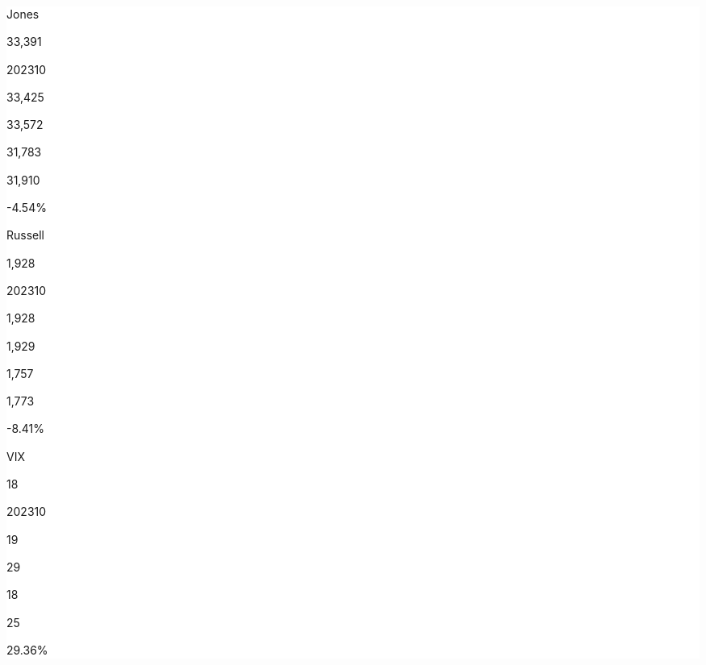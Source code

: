 Jones</span></p></td><td class="cl-0a6471b6"><p class="cl-0a644baa"><span class="cl-0a5d2ae6">33,391</span></p></td><td class="cl-0a6471ad"><p class="cl-0a644ba0"><span class="cl-0a5d2ae6">202310</span></p></td><td class="cl-0a6471b6"><p class="cl-0a644baa"><span class="cl-0a5d2ae6">33,425</span></p></td><td class="cl-0a6471b6"><p class="cl-0a644baa"><span class="cl-0a5d2ae6">33,572</span></p></td><td class="cl-0a6471b6"><p class="cl-0a644baa"><span class="cl-0a5d2ae6">31,783</span></p></td><td class="cl-0a6471b6"><p class="cl-0a644baa"><span class="cl-0a5d2ae6">31,910</span></p></td><td class="cl-0a6471b6"><p class="cl-0a644baa"><span class="cl-0a5d2ae6">-4.54%</span></p></td></tr><tr style="overflow-wrap:break-word;"><td class="cl-0a6471b7"><p class="cl-0a644ba0"><span class="cl-0a5d2ae6">Russell</span></p></td><td class="cl-0a6471c0"><p class="cl-0a644baa"><span class="cl-0a5d2ae6">1,928</span></p></td><td class="cl-0a6471b7"><p class="cl-0a644ba0"><span class="cl-0a5d2ae6">202310</span></p></td><td class="cl-0a6471c0"><p class="cl-0a644baa"><span class="cl-0a5d2ae6">1,928</span></p></td><td class="cl-0a6471c0"><p class="cl-0a644baa"><span class="cl-0a5d2ae6">1,929</span></p></td><td class="cl-0a6471c0"><p class="cl-0a644baa"><span class="cl-0a5d2ae6">1,757</span></p></td><td class="cl-0a6471c0"><p class="cl-0a644baa"><span class="cl-0a5d2ae6">1,773</span></p></td><td class="cl-0a6471c0"><p class="cl-0a644baa"><span class="cl-0a5d2ae6">-8.41%</span></p></td></tr><tr style="overflow-wrap:break-word;"><td class="cl-0a6471ad"><p class="cl-0a644ba0"><span class="cl-0a5d2ae6">VIX</span></p></td><td class="cl-0a6471b6"><p class="cl-0a644baa"><span class="cl-0a5d2ae6">18</span></p></td><td class="cl-0a6471ad"><p class="cl-0a644ba0"><span class="cl-0a5d2ae6">202310</span></p></td><td class="cl-0a6471b6"><p class="cl-0a644baa"><span class="cl-0a5d2ae6">19</span></p></td><td class="cl-0a6471b6"><p class="cl-0a644baa"><span class="cl-0a5d2ae6">29</span></p></td><td class="cl-0a6471b6"><p class="cl-0a644baa"><span class="cl-0a5d2ae6">18</span></p></td><td class="cl-0a6471b6"><p class="cl-0a644baa"><span class="cl-0a5d2ae6">25</span></p></td><td class="cl-0a6471b6"><p class="cl-0a644baa"><span class="cl-0a5d2ae6">29.36%</span></p></td></tr></tbody></table></div></template>
<div class="flextable-shadow-host" id="2f6e3fd8-3307-4502-868f-a5cbe04c89e9"></div>
<script>
var dest = document.getElementById("2f6e3fd8-3307-4502-868f-a5cbe04c89e9");
var template = document.getElementById("3c8a6aa7-f42e-4704-949d-eeae250e6ec5");
=======